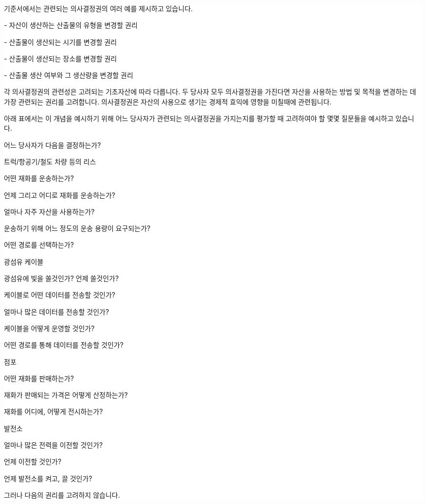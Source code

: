   

기준서에서는 관련되는 의사결정권의 여러 예를 제시하고 있습니다.

  

\- 자산이 생산하는 산출물의 유형을 변경할 권리

\- 산출물이 생산되는 시기를 변경할 권리

\- 산출물이 생산되는 장소를 변경할 권리

\- 산출물 생산 여부와 그 생산량을 변경할 권리

  

각 의사결정권의 관련성은 고려되는 기초자산에 따라 다릅니다. 두 당사자 모두 의사결정권을 가진다면 자산을 사용하는 방법 및 목적을 변경하는 데 가장 관련되는 권리를 고려합니다. 의사결정권은 자산의 사용으로 생기는 경제적 효익에 영향을 미칠때에 관련됩니다.

  

아래 표에서는 이 개념을 예시하기 위해 어느 당사자가 관련되는 의사결정권을 가지는지를 평가할 때 고려하여야 할 몇몇 질문들을 예시하고 있습니다.

어느 당사자가 다음을 결정하는가?

트럭/항공기/철도 차량 등의 리스

어떤 재화를 운송하는가?

언제 그리고 어디로 재화를 운송하는가?

얼마나 자주 자산을 사용하는가?

운송하기 위해 어느 정도의 운송 용량이 요구되는가?

어떤 경로를 선택하는가?

광섬유 케이블

광섬유에 빛을 쏠것인가? 언제 쏠것인가?

케이블로 어떤 데이터를 전송할 것인가?

얼마나 많은 데이터를 전송할 것인가?

케이블을 어떻게 운영할 것인가?

어떤 경로를 통해 데이터를 전송할 것인가?

점포

어떤 재화를 판매하는가?

재화가 판매되는 가격은 어떻게 산정하는가?

재화를 어디에, 어떻게 전시하는가?

발전소

얼마나 많은 전력을 이전할 것인가?

언제 이전할 것인가?

언제 발전소를 켜고, 끌 것인가?

  

그러나 다음의 권리를 고려하지 않습니다.
